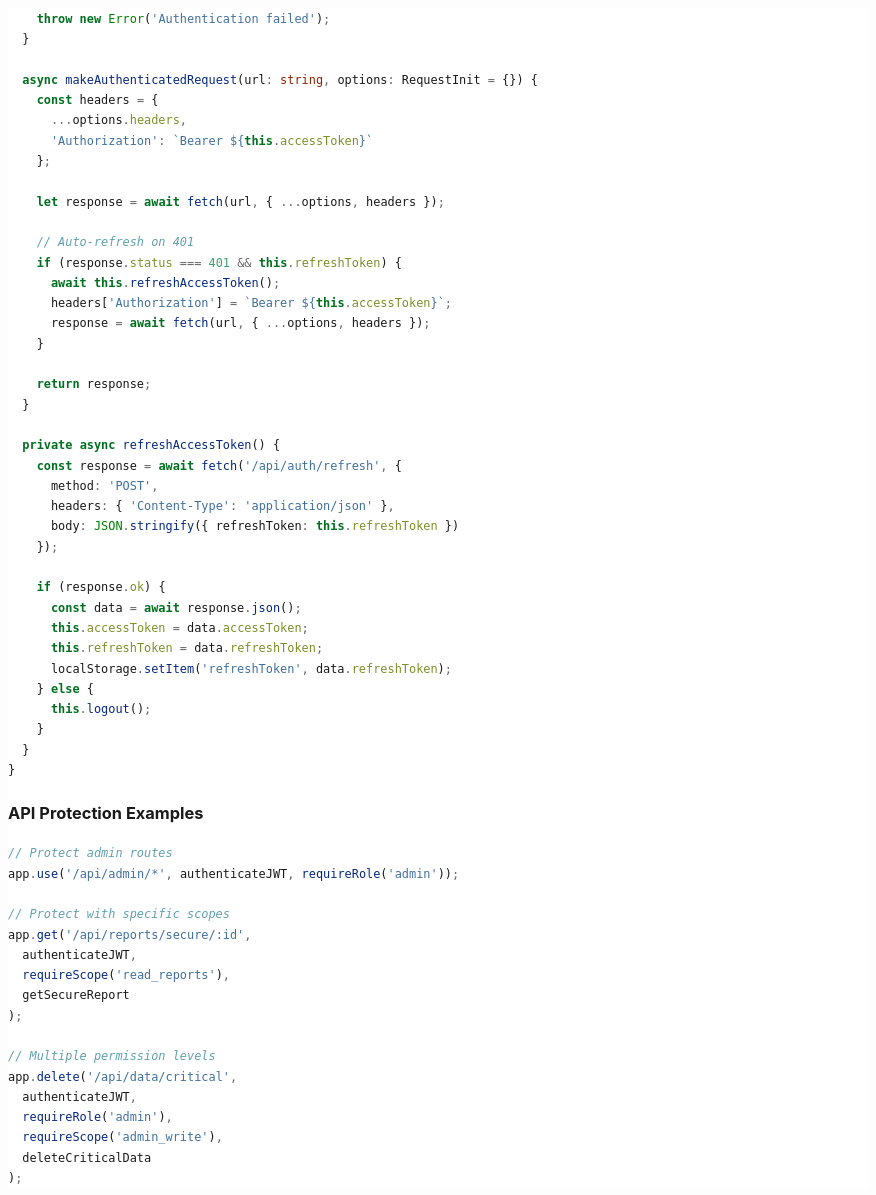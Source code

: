 ```typescript
    throw new Error('Authentication failed');
  }
  
  async makeAuthenticatedRequest(url: string, options: RequestInit = {}) {
    const headers = {
      ...options.headers,
      'Authorization': `Bearer ${this.accessToken}`
    };
    
    let response = await fetch(url, { ...options, headers });
    
    // Auto-refresh on 401
    if (response.status === 401 && this.refreshToken) {
      await this.refreshAccessToken();
      headers['Authorization'] = `Bearer ${this.accessToken}`;
      response = await fetch(url, { ...options, headers });
    }
    
    return response;
  }
  
  private async refreshAccessToken() {
    const response = await fetch('/api/auth/refresh', {
      method: 'POST',
      headers: { 'Content-Type': 'application/json' },
      body: JSON.stringify({ refreshToken: this.refreshToken })
    });
    
    if (response.ok) {
      const data = await response.json();
      this.accessToken = data.accessToken;
      this.refreshToken = data.refreshToken;
      localStorage.setItem('refreshToken', data.refreshToken);
    } else {
      this.logout();
    }
  }
}
```

### API Protection Examples

```typescript
// Protect admin routes
app.use('/api/admin/*', authenticateJWT, requireRole('admin'));

// Protect with specific scopes
app.get('/api/reports/secure/:id', 
  authenticateJWT, 
  requireScope('read_reports'), 
  getSecureReport
);

// Multiple permission levels
app.delete('/api/data/critical', 
  authenticateJWT, 
  requireRole('admin'),
  requireScope('admin_write'),
  deleteCriticalData
);
```
